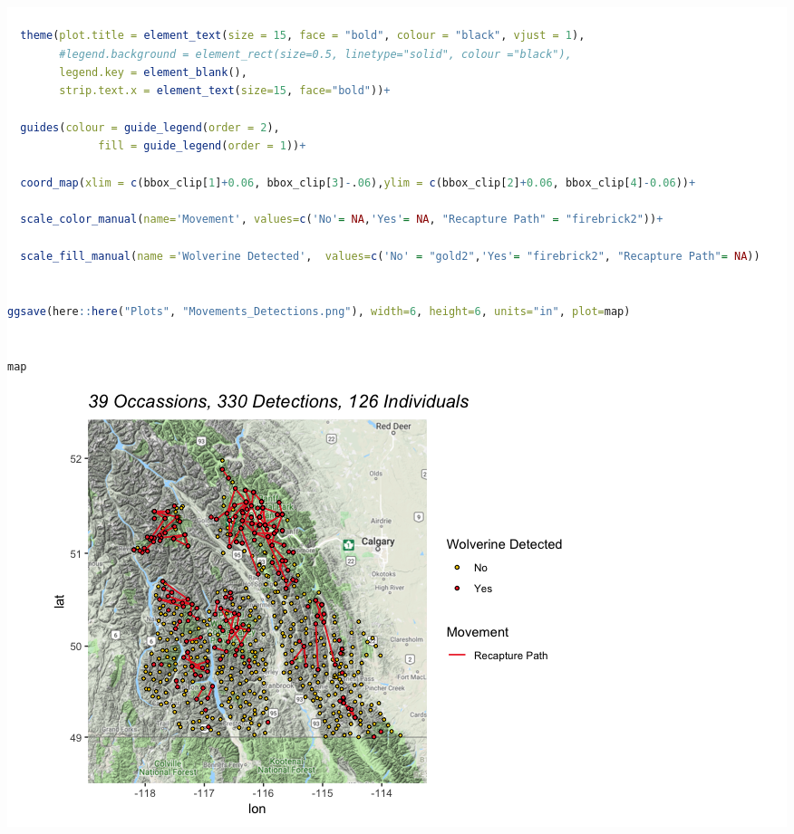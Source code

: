 ``` r

  theme(plot.title = element_text(size = 15, face = "bold", colour = "black", vjust = 1),
        #legend.background = element_rect(size=0.5, linetype="solid", colour ="black"),
        legend.key = element_blank(),
        strip.text.x = element_text(size=15, face="bold"))+
  
  guides(colour = guide_legend(order = 2), 
              fill = guide_legend(order = 1))+
  
  coord_map(xlim = c(bbox_clip[1]+0.06, bbox_clip[3]-.06),ylim = c(bbox_clip[2]+0.06, bbox_clip[4]-0.06))+
  
  scale_color_manual(name='Movement', values=c('No'= NA,'Yes'= NA, "Recapture Path" = "firebrick2"))+

  scale_fill_manual(name ='Wolverine Detected',  values=c('No' = "gold2",'Yes'= "firebrick2", "Recapture Path"= NA))


ggsave(here::here("Plots", "Movements_Detections.png"), width=6, height=6, units="in", plot=map)


map
```

![](wolverine_scr_2018_files/figure-markdown_github/Custom%20Linked%20Tracks-1.png)
